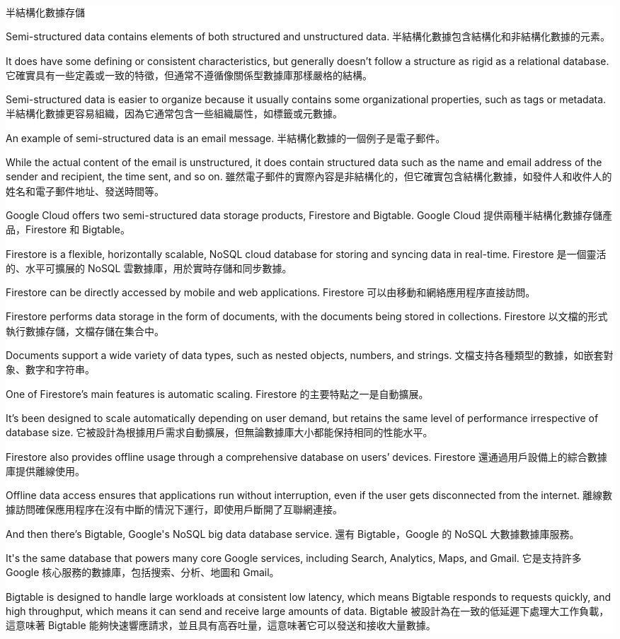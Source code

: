 半結構化數據存儲

Semi-structured data contains elements of both structured and unstructured data.
半結構化數據包含結構化和非結構化數據的元素。

It does have some defining or consistent characteristics, but generally doesn’t follow a structure as rigid as a relational database.
它確實具有一些定義或一致的特徵，但通常不遵循像關係型數據庫那樣嚴格的結構。

Semi-structured data is easier to organize because it usually contains some organizational properties, such as tags or metadata.
半結構化數據更容易組織，因為它通常包含一些組織屬性，如標籤或元數據。

An example of semi-structured data is an email message.
半結構化數據的一個例子是電子郵件。

While the actual content of the email is unstructured, it does contain structured data such as the name and email address of the sender and recipient, the time sent, and so on.
雖然電子郵件的實際內容是非結構化的，但它確實包含結構化數據，如發件人和收件人的姓名和電子郵件地址、發送時間等。

Google Cloud offers two semi-structured data storage products, Firestore and Bigtable.
Google Cloud 提供兩種半結構化數據存儲產品，Firestore 和 Bigtable。

Firestore is a flexible, horizontally scalable, NoSQL cloud database for storing and syncing data in real-time.
Firestore 是一個靈活的、水平可擴展的 NoSQL 雲數據庫，用於實時存儲和同步數據。

Firestore can be directly accessed by mobile and web applications.
Firestore 可以由移動和網絡應用程序直接訪問。

Firestore performs data storage in the form of documents, with the documents being stored in collections.
Firestore 以文檔的形式執行數據存儲，文檔存儲在集合中。

Documents support a wide variety of data types, such as nested objects, numbers, and strings.
文檔支持各種類型的數據，如嵌套對象、數字和字符串。

One of Firestore’s main features is automatic scaling.
Firestore 的主要特點之一是自動擴展。

It’s been designed to scale automatically depending on user demand, but retains the same level of performance irrespective of database size.
它被設計為根據用戶需求自動擴展，但無論數據庫大小都能保持相同的性能水平。

Firestore also provides offline usage through a comprehensive database on users’ devices.
Firestore 還通過用戶設備上的綜合數據庫提供離線使用。

Offline data access ensures that applications run without interruption, even if the user gets disconnected from the internet.
離線數據訪問確保應用程序在沒有中斷的情況下運行，即使用戶斷開了互聯網連接。

And then there’s Bigtable, Google's NoSQL big data database service.
還有 Bigtable，Google 的 NoSQL 大數據數據庫服務。

It's the same database that powers many core Google services, including Search, Analytics, Maps, and Gmail.
它是支持許多 Google 核心服務的數據庫，包括搜索、分析、地圖和 Gmail。

Bigtable is designed to handle large workloads at consistent low latency, which means Bigtable responds to requests quickly, and high throughput, which means it can send and receive large amounts of data.
Bigtable 被設計為在一致的低延遲下處理大工作負載，這意味著 Bigtable 能夠快速響應請求，並且具有高吞吐量，這意味著它可以發送和接收大量數據。
